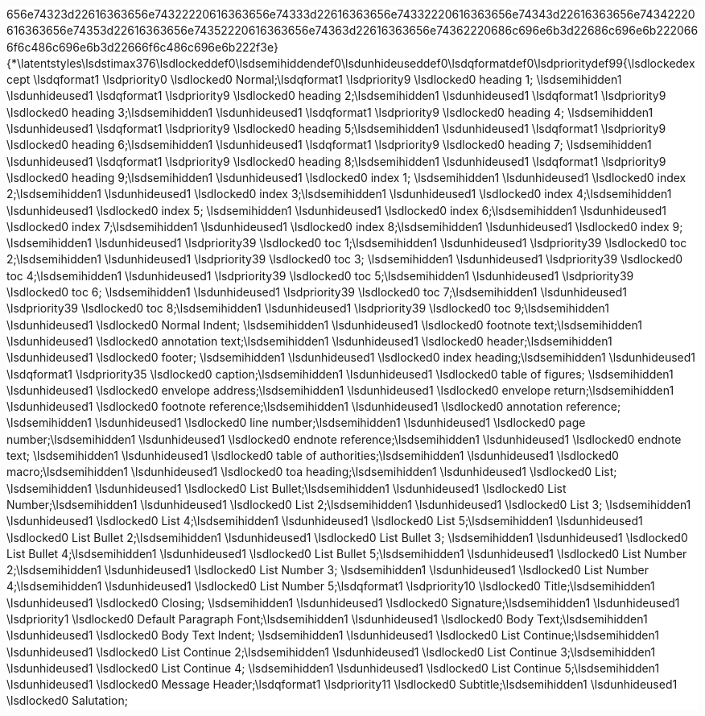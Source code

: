 656e74323d22616363656e74322220616363656e74333d22616363656e74332220616363656e74343d22616363656e74342220616363656e74353d22616363656e74352220616363656e74363d22616363656e74362220686c696e6b3d22686c696e6b2220666f6c486c696e6b3d22666f6c486c696e6b222f3e}
{\*\latentstyles\lsdstimax376\lsdlockeddef0\lsdsemihiddendef0\lsdunhideuseddef0\lsdqformatdef0\lsdprioritydef99{\lsdlockedexcept \lsdqformat1 \lsdpriority0 \lsdlocked0 Normal;\lsdqformat1 \lsdpriority9 \lsdlocked0 heading 1;
\lsdsemihidden1 \lsdunhideused1 \lsdqformat1 \lsdpriority9 \lsdlocked0 heading 2;\lsdsemihidden1 \lsdunhideused1 \lsdqformat1 \lsdpriority9 \lsdlocked0 heading 3;\lsdsemihidden1 \lsdunhideused1 \lsdqformat1 \lsdpriority9 \lsdlocked0 heading 4;
\lsdsemihidden1 \lsdunhideused1 \lsdqformat1 \lsdpriority9 \lsdlocked0 heading 5;\lsdsemihidden1 \lsdunhideused1 \lsdqformat1 \lsdpriority9 \lsdlocked0 heading 6;\lsdsemihidden1 \lsdunhideused1 \lsdqformat1 \lsdpriority9 \lsdlocked0 heading 7;
\lsdsemihidden1 \lsdunhideused1 \lsdqformat1 \lsdpriority9 \lsdlocked0 heading 8;\lsdsemihidden1 \lsdunhideused1 \lsdqformat1 \lsdpriority9 \lsdlocked0 heading 9;\lsdsemihidden1 \lsdunhideused1 \lsdlocked0 index 1;
\lsdsemihidden1 \lsdunhideused1 \lsdlocked0 index 2;\lsdsemihidden1 \lsdunhideused1 \lsdlocked0 index 3;\lsdsemihidden1 \lsdunhideused1 \lsdlocked0 index 4;\lsdsemihidden1 \lsdunhideused1 \lsdlocked0 index 5;
\lsdsemihidden1 \lsdunhideused1 \lsdlocked0 index 6;\lsdsemihidden1 \lsdunhideused1 \lsdlocked0 index 7;\lsdsemihidden1 \lsdunhideused1 \lsdlocked0 index 8;\lsdsemihidden1 \lsdunhideused1 \lsdlocked0 index 9;
\lsdsemihidden1 \lsdunhideused1 \lsdpriority39 \lsdlocked0 toc 1;\lsdsemihidden1 \lsdunhideused1 \lsdpriority39 \lsdlocked0 toc 2;\lsdsemihidden1 \lsdunhideused1 \lsdpriority39 \lsdlocked0 toc 3;
\lsdsemihidden1 \lsdunhideused1 \lsdpriority39 \lsdlocked0 toc 4;\lsdsemihidden1 \lsdunhideused1 \lsdpriority39 \lsdlocked0 toc 5;\lsdsemihidden1 \lsdunhideused1 \lsdpriority39 \lsdlocked0 toc 6;
\lsdsemihidden1 \lsdunhideused1 \lsdpriority39 \lsdlocked0 toc 7;\lsdsemihidden1 \lsdunhideused1 \lsdpriority39 \lsdlocked0 toc 8;\lsdsemihidden1 \lsdunhideused1 \lsdpriority39 \lsdlocked0 toc 9;\lsdsemihidden1 \lsdunhideused1 \lsdlocked0 Normal Indent;
\lsdsemihidden1 \lsdunhideused1 \lsdlocked0 footnote text;\lsdsemihidden1 \lsdunhideused1 \lsdlocked0 annotation text;\lsdsemihidden1 \lsdunhideused1 \lsdlocked0 header;\lsdsemihidden1 \lsdunhideused1 \lsdlocked0 footer;
\lsdsemihidden1 \lsdunhideused1 \lsdlocked0 index heading;\lsdsemihidden1 \lsdunhideused1 \lsdqformat1 \lsdpriority35 \lsdlocked0 caption;\lsdsemihidden1 \lsdunhideused1 \lsdlocked0 table of figures;
\lsdsemihidden1 \lsdunhideused1 \lsdlocked0 envelope address;\lsdsemihidden1 \lsdunhideused1 \lsdlocked0 envelope return;\lsdsemihidden1 \lsdunhideused1 \lsdlocked0 footnote reference;\lsdsemihidden1 \lsdunhideused1 \lsdlocked0 annotation reference;
\lsdsemihidden1 \lsdunhideused1 \lsdlocked0 line number;\lsdsemihidden1 \lsdunhideused1 \lsdlocked0 page number;\lsdsemihidden1 \lsdunhideused1 \lsdlocked0 endnote reference;\lsdsemihidden1 \lsdunhideused1 \lsdlocked0 endnote text;
\lsdsemihidden1 \lsdunhideused1 \lsdlocked0 table of authorities;\lsdsemihidden1 \lsdunhideused1 \lsdlocked0 macro;\lsdsemihidden1 \lsdunhideused1 \lsdlocked0 toa heading;\lsdsemihidden1 \lsdunhideused1 \lsdlocked0 List;
\lsdsemihidden1 \lsdunhideused1 \lsdlocked0 List Bullet;\lsdsemihidden1 \lsdunhideused1 \lsdlocked0 List Number;\lsdsemihidden1 \lsdunhideused1 \lsdlocked0 List 2;\lsdsemihidden1 \lsdunhideused1 \lsdlocked0 List 3;
\lsdsemihidden1 \lsdunhideused1 \lsdlocked0 List 4;\lsdsemihidden1 \lsdunhideused1 \lsdlocked0 List 5;\lsdsemihidden1 \lsdunhideused1 \lsdlocked0 List Bullet 2;\lsdsemihidden1 \lsdunhideused1 \lsdlocked0 List Bullet 3;
\lsdsemihidden1 \lsdunhideused1 \lsdlocked0 List Bullet 4;\lsdsemihidden1 \lsdunhideused1 \lsdlocked0 List Bullet 5;\lsdsemihidden1 \lsdunhideused1 \lsdlocked0 List Number 2;\lsdsemihidden1 \lsdunhideused1 \lsdlocked0 List Number 3;
\lsdsemihidden1 \lsdunhideused1 \lsdlocked0 List Number 4;\lsdsemihidden1 \lsdunhideused1 \lsdlocked0 List Number 5;\lsdqformat1 \lsdpriority10 \lsdlocked0 Title;\lsdsemihidden1 \lsdunhideused1 \lsdlocked0 Closing;
\lsdsemihidden1 \lsdunhideused1 \lsdlocked0 Signature;\lsdsemihidden1 \lsdunhideused1 \lsdpriority1 \lsdlocked0 Default Paragraph Font;\lsdsemihidden1 \lsdunhideused1 \lsdlocked0 Body Text;\lsdsemihidden1 \lsdunhideused1 \lsdlocked0 Body Text Indent;
\lsdsemihidden1 \lsdunhideused1 \lsdlocked0 List Continue;\lsdsemihidden1 \lsdunhideused1 \lsdlocked0 List Continue 2;\lsdsemihidden1 \lsdunhideused1 \lsdlocked0 List Continue 3;\lsdsemihidden1 \lsdunhideused1 \lsdlocked0 List Continue 4;
\lsdsemihidden1 \lsdunhideused1 \lsdlocked0 List Continue 5;\lsdsemihidden1 \lsdunhideused1 \lsdlocked0 Message Header;\lsdqformat1 \lsdpriority11 \lsdlocked0 Subtitle;\lsdsemihidden1 \lsdunhideused1 \lsdlocked0 Salutation;